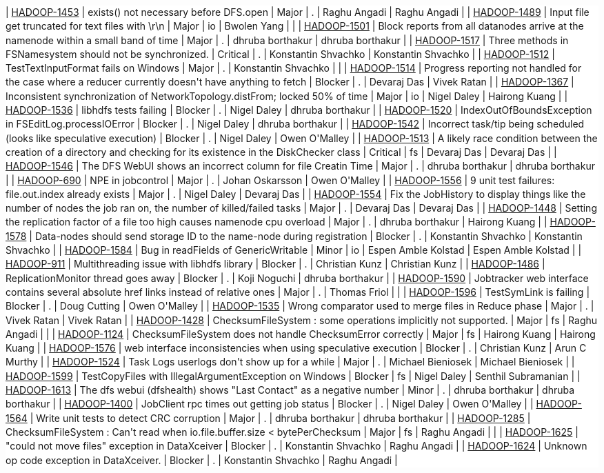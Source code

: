 | [HADOOP-1453](https://issues.apache.org/jira/browse/HADOOP-1453) | exists() not necessary before DFS.open |  Major | . | Raghu Angadi | Raghu Angadi |
| [HADOOP-1489](https://issues.apache.org/jira/browse/HADOOP-1489) | Input file get truncated for text files with \\r\\n |  Major | io | Bwolen Yang |  |
| [HADOOP-1501](https://issues.apache.org/jira/browse/HADOOP-1501) | Block reports from all datanodes arrive at the namenode within a small band of time |  Major | . | dhruba borthakur | dhruba borthakur |
| [HADOOP-1517](https://issues.apache.org/jira/browse/HADOOP-1517) | Three methods in FSNamesystem should not be synchronized. |  Critical | . | Konstantin Shvachko | Konstantin Shvachko |
| [HADOOP-1512](https://issues.apache.org/jira/browse/HADOOP-1512) | TestTextInputFormat fails on Windows |  Major | . | Konstantin Shvachko |  |
| [HADOOP-1514](https://issues.apache.org/jira/browse/HADOOP-1514) | Progress reporting not handled for the case where a reducer currently doesn\'t have anything to fetch |  Blocker | . | Devaraj Das | Vivek Ratan |
| [HADOOP-1367](https://issues.apache.org/jira/browse/HADOOP-1367) | Inconsistent synchronization of NetworkTopology.distFrom; locked 50% of time |  Major | io | Nigel Daley | Hairong Kuang |
| [HADOOP-1536](https://issues.apache.org/jira/browse/HADOOP-1536) | libhdfs tests failing |  Blocker | . | Nigel Daley | dhruba borthakur |
| [HADOOP-1520](https://issues.apache.org/jira/browse/HADOOP-1520) | IndexOutOfBoundsException in FSEditLog.processIOError |  Blocker | . | Nigel Daley | dhruba borthakur |
| [HADOOP-1542](https://issues.apache.org/jira/browse/HADOOP-1542) | Incorrect task/tip being scheduled (looks like speculative execution) |  Blocker | . | Nigel Daley | Owen O\'Malley |
| [HADOOP-1513](https://issues.apache.org/jira/browse/HADOOP-1513) | A likely race condition between the creation of a directory and checking for its existence in the DiskChecker class |  Critical | fs | Devaraj Das | Devaraj Das |
| [HADOOP-1546](https://issues.apache.org/jira/browse/HADOOP-1546) | The DFS WebUI shows an incorrect column for file Creatin Time |  Major | . | dhruba borthakur | dhruba borthakur |
| [HADOOP-690](https://issues.apache.org/jira/browse/HADOOP-690) | NPE in jobcontrol |  Major | . | Johan Oskarsson | Owen O\'Malley |
| [HADOOP-1556](https://issues.apache.org/jira/browse/HADOOP-1556) | 9 unit test failures: file.out.index already exists |  Major | . | Nigel Daley | Devaraj Das |
| [HADOOP-1554](https://issues.apache.org/jira/browse/HADOOP-1554) | Fix the JobHistory to display things like the number of nodes the job ran on, the number of killed/failed tasks |  Major | . | Devaraj Das | Devaraj Das |
| [HADOOP-1448](https://issues.apache.org/jira/browse/HADOOP-1448) | Setting the replication factor of a file too high causes namenode cpu overload |  Major | . | dhruba borthakur | Hairong Kuang |
| [HADOOP-1578](https://issues.apache.org/jira/browse/HADOOP-1578) | Data-nodes should send storage ID to the name-node during registration |  Blocker | . | Konstantin Shvachko | Konstantin Shvachko |
| [HADOOP-1584](https://issues.apache.org/jira/browse/HADOOP-1584) | Bug in readFields of GenericWritable |  Minor | io | Espen Amble Kolstad | Espen Amble Kolstad |
| [HADOOP-911](https://issues.apache.org/jira/browse/HADOOP-911) | Multithreading issue with libhdfs library |  Blocker | . | Christian Kunz | Christian Kunz |
| [HADOOP-1486](https://issues.apache.org/jira/browse/HADOOP-1486) | ReplicationMonitor thread goes away |  Blocker | . | Koji Noguchi | dhruba borthakur |
| [HADOOP-1590](https://issues.apache.org/jira/browse/HADOOP-1590) | Jobtracker web interface contains several absolute href links instead of relative ones |  Major | . | Thomas Friol |  |
| [HADOOP-1596](https://issues.apache.org/jira/browse/HADOOP-1596) | TestSymLink is failing |  Blocker | . | Doug Cutting | Owen O\'Malley |
| [HADOOP-1535](https://issues.apache.org/jira/browse/HADOOP-1535) | Wrong comparator used to merge files in Reduce phase |  Major | . | Vivek Ratan | Vivek Ratan |
| [HADOOP-1428](https://issues.apache.org/jira/browse/HADOOP-1428) | ChecksumFileSystem : some operations implicitly not supported. |  Major | fs | Raghu Angadi |  |
| [HADOOP-1124](https://issues.apache.org/jira/browse/HADOOP-1124) | ChecksumFileSystem does not handle ChecksumError correctly |  Major | fs | Hairong Kuang | Hairong Kuang |
| [HADOOP-1576](https://issues.apache.org/jira/browse/HADOOP-1576) | web interface inconsistencies when using speculative execution |  Blocker | . | Christian Kunz | Arun C Murthy |
| [HADOOP-1524](https://issues.apache.org/jira/browse/HADOOP-1524) | Task Logs userlogs don\'t show up for a while |  Major | . | Michael Bieniosek | Michael Bieniosek |
| [HADOOP-1599](https://issues.apache.org/jira/browse/HADOOP-1599) | TestCopyFiles with IllegalArgumentException on Windows |  Blocker | fs | Nigel Daley | Senthil Subramanian |
| [HADOOP-1613](https://issues.apache.org/jira/browse/HADOOP-1613) | The dfs webui (dfshealth) shows "Last Contact" as a negative number |  Minor | . | dhruba borthakur | dhruba borthakur |
| [HADOOP-1400](https://issues.apache.org/jira/browse/HADOOP-1400) | JobClient rpc times out getting job status |  Blocker | . | Nigel Daley | Owen O\'Malley |
| [HADOOP-1564](https://issues.apache.org/jira/browse/HADOOP-1564) | Write unit tests to detect CRC corruption |  Major | . | dhruba borthakur | dhruba borthakur |
| [HADOOP-1285](https://issues.apache.org/jira/browse/HADOOP-1285) | ChecksumFileSystem : Can\'t read when io.file.buffer.size \< bytePerChecksum |  Major | fs | Raghu Angadi |  |
| [HADOOP-1625](https://issues.apache.org/jira/browse/HADOOP-1625) | "could not move files" exception in DataXceiver |  Blocker | . | Konstantin Shvachko | Raghu Angadi |
| [HADOOP-1624](https://issues.apache.org/jira/browse/HADOOP-1624) | Unknown op code exception in DataXceiver. |  Blocker | . | Konstantin Shvachko | Raghu Angadi |